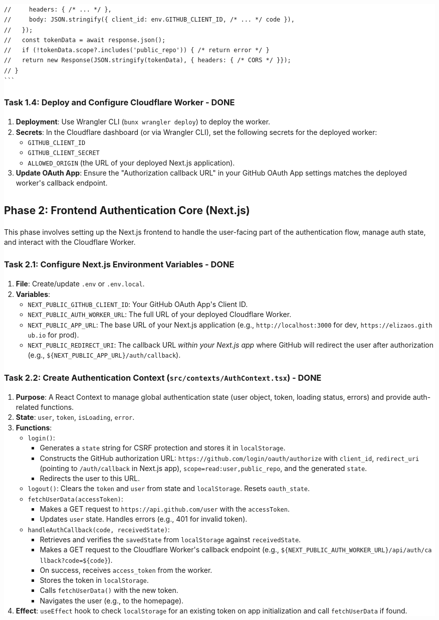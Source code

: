     //     headers: { /* ... */ },
    //     body: JSON.stringify({ client_id: env.GITHUB_CLIENT_ID, /* ... */ code }),
    //   });
    //   const tokenData = await response.json();
    //   if (!tokenData.scope?.includes('public_repo')) { /* return error */ }
    //   return new Response(JSON.stringify(tokenData), { headers: { /* CORS */ }});
    // }
    ```

### Task 1.4: Deploy and Configure Cloudflare Worker - DONE

1.  **Deployment**: Use Wrangler CLI (`bunx wrangler deploy`) to deploy the worker.
2.  **Secrets**: In the Cloudflare dashboard (or via Wrangler CLI), set the following secrets for the deployed worker:
    - `GITHUB_CLIENT_ID`
    - `GITHUB_CLIENT_SECRET`
    - `ALLOWED_ORIGIN` (the URL of your deployed Next.js application).
3.  **Update OAuth App**: Ensure the "Authorization callback URL" in your GitHub OAuth App settings matches the deployed worker's callback endpoint.

## Phase 2: Frontend Authentication Core (Next.js)

This phase involves setting up the Next.js frontend to handle the user-facing part of the authentication flow, manage auth state, and interact with the Cloudflare Worker.

### Task 2.1: Configure Next.js Environment Variables - DONE

1.  **File**: Create/update `.env` or `.env.local`.
2.  **Variables**:
    - `NEXT_PUBLIC_GITHUB_CLIENT_ID`: Your GitHub OAuth App's Client ID.
    - `NEXT_PUBLIC_AUTH_WORKER_URL`: The full URL of your deployed Cloudflare Worker.
    - `NEXT_PUBLIC_APP_URL`: The base URL of your Next.js application (e.g., `http://localhost:3000` for dev, `https://elizaos.github.io` for prod).
    - `NEXT_PUBLIC_REDIRECT_URI`: The callback URL _within your Next.js app_ where GitHub will redirect the user after authorization (e.g., `${NEXT_PUBLIC_APP_URL}/auth/callback`).

### Task 2.2: Create Authentication Context (`src/contexts/AuthContext.tsx`) - DONE

1.  **Purpose**: A React Context to manage global authentication state (user object, token, loading status, errors) and provide auth-related functions.
2.  **State**: `user`, `token`, `isLoading`, `error`.
3.  **Functions**:
    - `login()`:
      - Generates a `state` string for CSRF protection and stores it in `localStorage`.
      - Constructs the GitHub authorization URL: `https://github.com/login/oauth/authorize` with `client_id`, `redirect_uri` (pointing to `/auth/callback` in Next.js app), `scope=read:user,public_repo`, and the generated `state`.
      - Redirects the user to this URL.
    - `logout()`: Clears the `token` and `user` from state and `localStorage`. Resets `oauth_state`.
    - `fetchUserData(accessToken)`:
      - Makes a GET request to `https://api.github.com/user` with the `accessToken`.
      - Updates `user` state. Handles errors (e.g., 401 for invalid token).
    - `handleAuthCallback(code, receivedState)`:
      - Retrieves and verifies the `savedState` from `localStorage` against `receivedState`.
      - Makes a GET request to the Cloudflare Worker's callback endpoint (e.g., `${NEXT_PUBLIC_AUTH_WORKER_URL}/api/auth/callback?code=${code}`).
      - On success, receives `access_token` from the worker.
      - Stores the token in `localStorage`.
      - Calls `fetchUserData()` with the new token.
      - Navigates the user (e.g., to the homepage).
4.  **Effect**: `useEffect` hook to check `localStorage` for an existing token on app initialization and call `fetchUserData` if found.